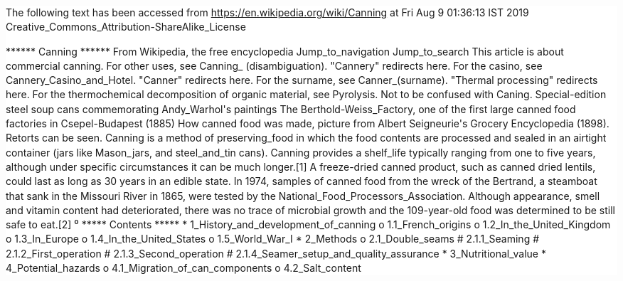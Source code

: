 The following text has been accessed from https://en.wikipedia.org/wiki/Canning at Fri Aug 9 01:36:13 IST 2019
Creative_Commons_Attribution-ShareAlike_License





















****** Canning ******
From Wikipedia, the free encyclopedia
Jump_to_navigation Jump_to_search
This article is about commercial canning. For other uses, see Canning_
(disambiguation).
"Cannery" redirects here. For the casino, see Cannery_Casino_and_Hotel.
"Canner" redirects here. For the surname, see Canner_(surname).
"Thermal processing" redirects here. For the thermochemical decomposition of
organic material, see Pyrolysis.
Not to be confused with Caning.
Special-edition steel soup cans commemorating Andy_Warhol's paintings
The Berthold-Weiss_Factory, one of the first large canned food factories in
Csepel-Budapest (1885)
How canned food was made, picture from Albert Seigneurie's Grocery Encyclopedia
(1898). Retorts can be seen.
Canning is a method of preserving_food in which the food contents are processed
and sealed in an airtight container (jars like Mason_jars, and steel_and_tin
cans). Canning provides a shelf_life typically ranging from one to five years,
although under specific circumstances it can be much longer.[1] A freeze-dried
canned product, such as canned dried lentils, could last as long as 30 years in
an edible state. In 1974, samples of canned food from the wreck of the
Bertrand, a steamboat that sank in the Missouri River in 1865, were tested by
the National_Food_Processors_Association. Although appearance, smell and
vitamin content had deteriorated, there was no trace of microbial growth and
the 109-year-old food was determined to be still safe to eat.[2]
⁰
***** Contents *****
    * 1_History_and_development_of_canning
          o 1.1_French_origins
          o 1.2_In_the_United_Kingdom
          o 1.3_In_Europe
          o 1.4_In_the_United_States
          o 1.5_World_War_I
    * 2_Methods
          o 2.1_Double_seams
                # 2.1.1_Seaming
                # 2.1.2_First_operation
                # 2.1.3_Second_operation
                # 2.1.4_Seamer_setup_and_quality_assurance
    * 3_Nutritional_value
    * 4_Potential_hazards
          o 4.1_Migration_of_can_components
          o 4.2_Salt_content